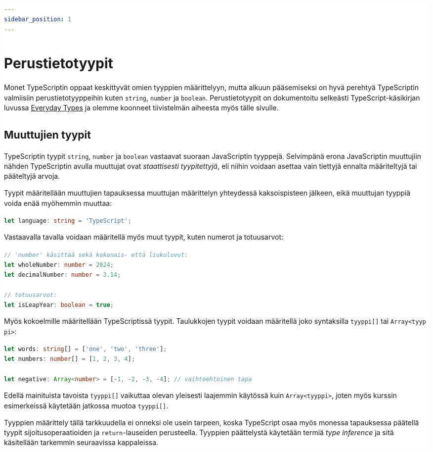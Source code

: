 ```yaml
---
sidebar_position: 1
---
```


# Perustietotyypit

Monet TypeScriptin oppaat keskittyvät omien tyyppien määrittelyyn, mutta alkuun pääsemiseksi on hyvä perehtyä TypeScriptin valmiisiin perustietotyyppeihin kuten `string`, `number` ja `boolean`. Perustietotyypit on dokumentoitu selkeästi TypeScript-käsikirjan luvussa [Everyday Types](https://www.typescriptlang.org/docs/handbook/2/everyday-types.html) ja olemme koonneet tiivistelmän aiheesta myös tälle sivulle.


## Muuttujien tyypit

TypeScriptin tyypit `string`, `number` ja `boolean` vastaavat suoraan JavaScriptin tyyppejä. Selvimpänä erona JavaScriptin muuttujiin nähden TypeScriptin avulla muuttujat ovat *staattisesti tyypitettyjä*, eli niihin voidaan asettaa vain tiettyjä ennalta määriteltyjä tai pääteltyjä arvoja.

Tyypit määritellään muuttujien tapauksessa muuttujan määrittelyn yhteydessä kaksoispisteen jälkeen, eikä muuttujan tyyppiä voida enää myöhemmin muuttaa:

```ts
let language: string = 'TypeScript';
```

Vastaavalla tavalla voidaan määritellä myös muut tyypit, kuten numerot ja totuusarvot:

```ts
// 'number' käsittää sekä kokonais- että liukuluvut:
let wholeNumber: number = 2024;
let decimalNumber: number = 3.14;

// totuusarvot:
let isLeapYear: boolean = true;
```

Myös kokoelmille määritellään TypeScriptissä tyypit. Taulukkojen tyypit voidaan määritellä joko syntaksilla `tyyppi[]` tai `Array<tyyppi>`:

```ts
let words: string[] = ['one', 'two', 'three'];
let numbers: number[] = [1, 2, 3, 4];

let negative: Array<number> = [-1, -2, -3, -4]; // vaihtoehtoinen tapa
```

Edellä mainituista tavoista `tyyppi[]` vaikuttaa olevan yleisesti laajemmin käytössä kuin `Array<tyyppi>`, joten myös kurssin esimerkeissä käytetään jatkossa muotoa `tyyppi[]`.

Tyyppien määrittely tällä tarkkuudella ei onneksi ole usein tarpeen, koska TypeScript osaa myös monessa tapauksessa päätellä tyypit sijoitusoperaatioiden ja `return`-lauseiden perusteella. Tyyppien päättelystä käytetään termiä *type inference* ja sitä käsitellään tarkemmin seuraavissa kappaleissa.
